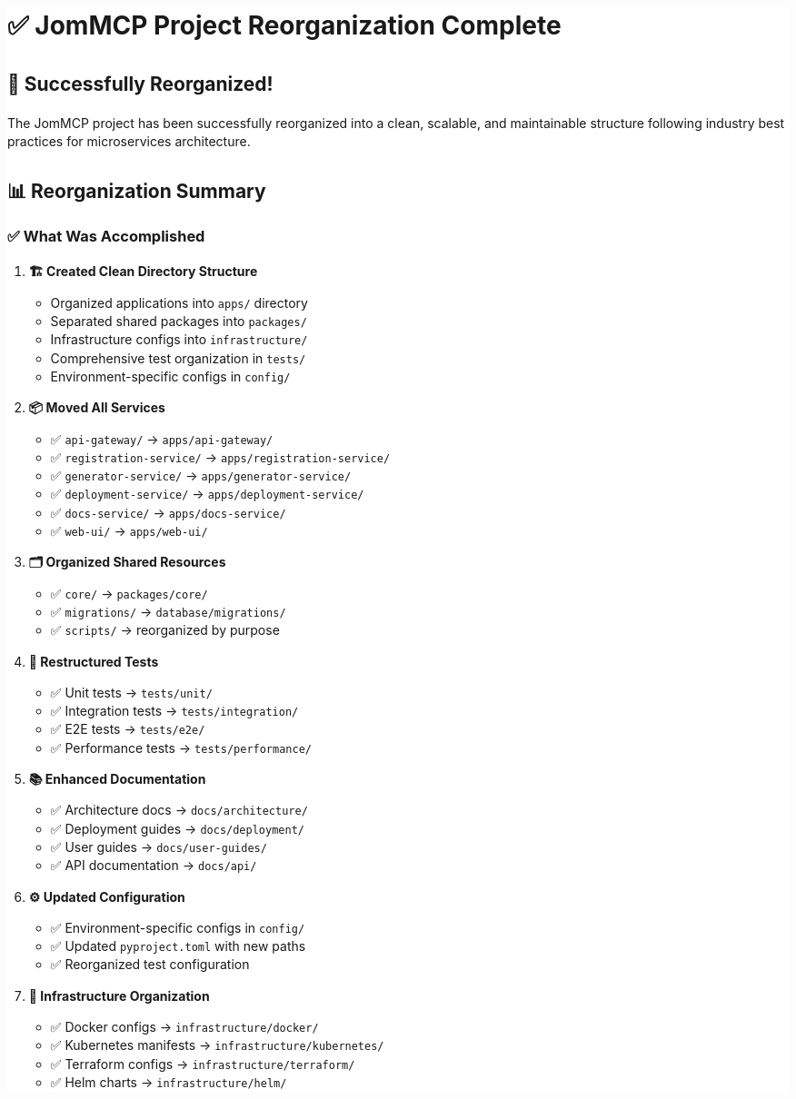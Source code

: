 # ✅ JomMCP Project Reorganization Complete

## 🎉 Successfully Reorganized!

The JomMCP project has been successfully reorganized into a clean, scalable, and maintainable structure following industry best practices for microservices architecture.

## 📊 Reorganization Summary

### ✅ What Was Accomplished

1. **🏗️ Created Clean Directory Structure**
   - Organized applications into `apps/` directory
   - Separated shared packages into `packages/`
   - Infrastructure configs into `infrastructure/`
   - Comprehensive test organization in `tests/`
   - Environment-specific configs in `config/`

2. **📦 Moved All Services**
   - ✅ `api-gateway/` → `apps/api-gateway/`
   - ✅ `registration-service/` → `apps/registration-service/`
   - ✅ `generator-service/` → `apps/generator-service/`
   - ✅ `deployment-service/` → `apps/deployment-service/`
   - ✅ `docs-service/` → `apps/docs-service/`
   - ✅ `web-ui/` → `apps/web-ui/`

3. **🗂️ Organized Shared Resources**
   - ✅ `core/` → `packages/core/`
   - ✅ `migrations/` → `database/migrations/`
   - ✅ `scripts/` → reorganized by purpose

4. **🧪 Restructured Tests**
   - ✅ Unit tests → `tests/unit/`
   - ✅ Integration tests → `tests/integration/`
   - ✅ E2E tests → `tests/e2e/`
   - ✅ Performance tests → `tests/performance/`

5. **📚 Enhanced Documentation**
   - ✅ Architecture docs → `docs/architecture/`
   - ✅ Deployment guides → `docs/deployment/`
   - ✅ User guides → `docs/user-guides/`
   - ✅ API documentation → `docs/api/`

6. **⚙️ Updated Configuration**
   - ✅ Environment-specific configs in `config/`
   - ✅ Updated `pyproject.toml` with new paths
   - ✅ Reorganized test configuration

7. **🐳 Infrastructure Organization**
   - ✅ Docker configs → `infrastructure/docker/`
   - ✅ Kubernetes manifests → `infrastructure/kubernetes/`
   - ✅ Terraform configs → `infrastructure/terraform/`
   - ✅ Helm charts → `infrastructure/helm/`
